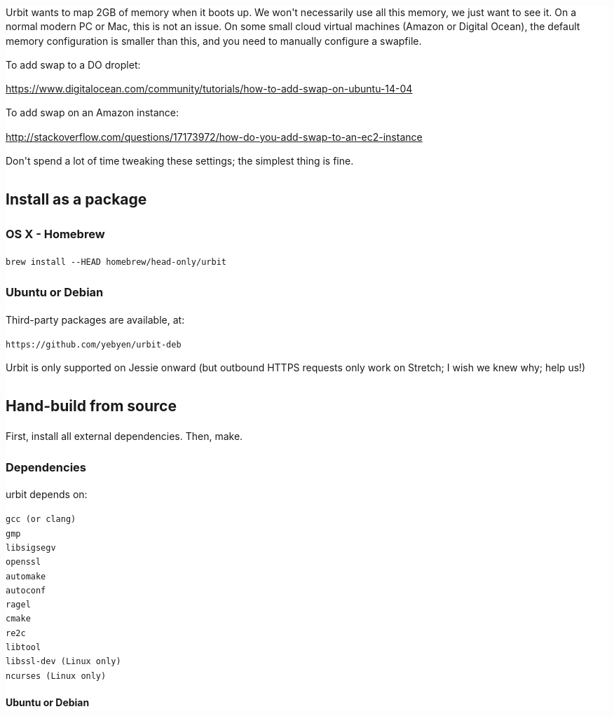 Urbit wants to map 2GB of memory when it boots up.  We won't
necessarily use all this memory, we just want to see it.  On a
normal modern PC or Mac, this is not an issue.  On some small
cloud virtual machines (Amazon or Digital Ocean), the default
memory configuration is smaller than this, and you need to
manually configure a swapfile.

To add swap to a DO droplet:

https://www.digitalocean.com/community/tutorials/how-to-add-swap-on-ubuntu-14-04

To add swap on an Amazon instance:

http://stackoverflow.com/questions/17173972/how-do-you-add-swap-to-an-ec2-instance

Don't spend a lot of time tweaking these settings; the simplest
thing is fine.

Install as a package
--------------------

### OS X - Homebrew

    brew install --HEAD homebrew/head-only/urbit

### Ubuntu or Debian

Third-party packages are available, at:

    https://github.com/yebyen/urbit-deb

Urbit is only supported on Jessie onward (but outbound HTTPS requests only work on Stretch; I wish we knew why; help us!)

Hand-build from source
----------------------

First, install all external dependencies. Then, make.

### Dependencies

urbit depends on:

    gcc (or clang)
    gmp
    libsigsegv
    openssl
    automake
    autoconf
    ragel
    cmake
    re2c
    libtool
    libssl-dev (Linux only)
    ncurses (Linux only)

#### Ubuntu or Debian
